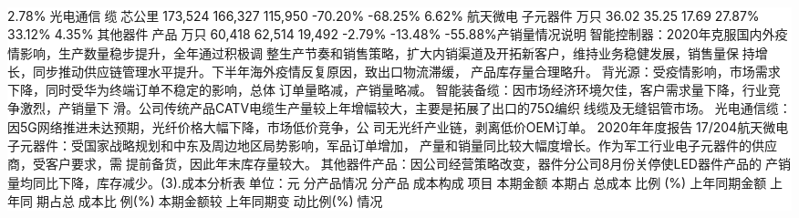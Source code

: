 2.78%
光电通信
缆
芯公里
173,524
166,327
115,950
-70.20%
-68.25%
6.62%
航天微电
子元器件
万只
36.02
35.25
17.69
27.87%
33.12%
4.35%
其他器件
产品
万只
60,418
62,514
19,492
-2.79%
-13.48%
-55.88%产销量情况说明
智能控制器：2020年克服国内外疫情影响，生产数量稳步提升，全年通过积极调
整生产节奏和销售策略，扩大内销渠道及开拓新客户，维持业务稳健发展，销售量保
持增长，同步推动供应链管理水平提升。下半年海外疫情反复原因，致出口物流滞缓，
产品库存量合理略升。
背光源：受疫情影响，市场需求下降，同时受华为终端订单不稳定的影响，总体
订单量略减，产销量略减。
智能装备缆：因市场经济环境欠佳，客户需求量下降，行业竞争激烈，产销量下
滑。公司传统产品CATV电缆生产量较上年增幅较大，主要是拓展了出口的75Ω编织
线缆及无缝铝管市场。
光电通信缆：因5G网络推进未达预期，光纤价格大幅下降，市场低价竞争，公
司无光纤产业链，剥离低价OEM订单。
2020年年度报告
17/204航天微电子元器件：受国家战略规划和中东及周边地区局势影响，军品订单增加，
产量和销量同比较大幅度增长。作为军工行业电子元器件的供应商，受客户要求，需
提前备货，因此年末库存量较大。
其他器件产品：因公司经营策略改变，器件分公司8月份关停使LED器件产品的
产销量均同比下降，库存减少。(3).成本分析表
单位：元
分产品情况
分产品
成本构成
项目
本期金额
本期占
总成本
比例
(%)
上年同期金额
上年同
期占总
成本比
例(%)
本期金额较
上年同期变
动比例(%)
情况